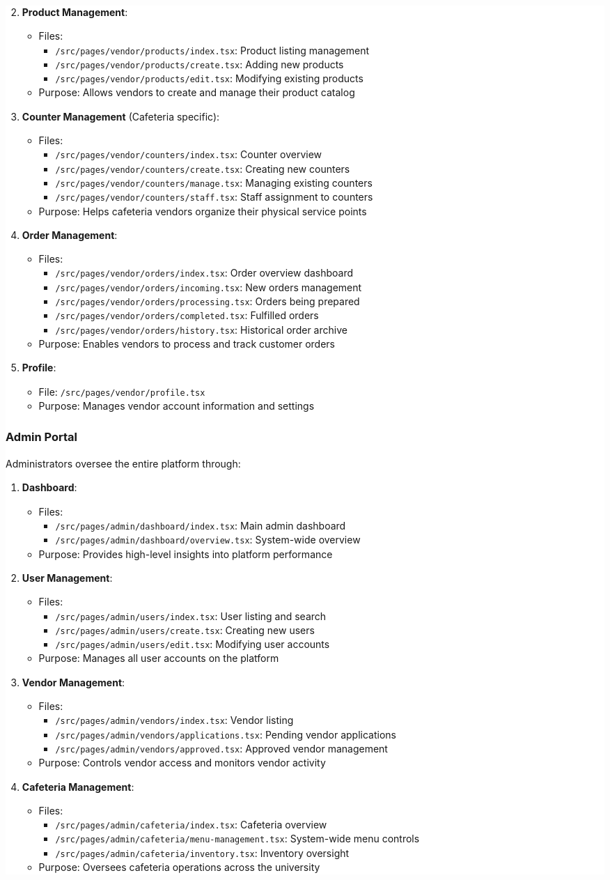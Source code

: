 2. **Product Management**:
   - Files:
     - `/src/pages/vendor/products/index.tsx`: Product listing management
     - `/src/pages/vendor/products/create.tsx`: Adding new products
     - `/src/pages/vendor/products/edit.tsx`: Modifying existing products
   - Purpose: Allows vendors to create and manage their product catalog

3. **Counter Management** (Cafeteria specific):
   - Files:
     - `/src/pages/vendor/counters/index.tsx`: Counter overview
     - `/src/pages/vendor/counters/create.tsx`: Creating new counters
     - `/src/pages/vendor/counters/manage.tsx`: Managing existing counters
     - `/src/pages/vendor/counters/staff.tsx`: Staff assignment to counters
   - Purpose: Helps cafeteria vendors organize their physical service points

4. **Order Management**:
   - Files:
     - `/src/pages/vendor/orders/index.tsx`: Order overview dashboard
     - `/src/pages/vendor/orders/incoming.tsx`: New orders management
     - `/src/pages/vendor/orders/processing.tsx`: Orders being prepared
     - `/src/pages/vendor/orders/completed.tsx`: Fulfilled orders
     - `/src/pages/vendor/orders/history.tsx`: Historical order archive
   - Purpose: Enables vendors to process and track customer orders

5. **Profile**:
   - File: `/src/pages/vendor/profile.tsx`
   - Purpose: Manages vendor account information and settings

### Admin Portal

Administrators oversee the entire platform through:

1. **Dashboard**:
   - Files:
     - `/src/pages/admin/dashboard/index.tsx`: Main admin dashboard
     - `/src/pages/admin/dashboard/overview.tsx`: System-wide overview
   - Purpose: Provides high-level insights into platform performance

2. **User Management**:
   - Files:
     - `/src/pages/admin/users/index.tsx`: User listing and search
     - `/src/pages/admin/users/create.tsx`: Creating new users
     - `/src/pages/admin/users/edit.tsx`: Modifying user accounts
   - Purpose: Manages all user accounts on the platform

3. **Vendor Management**:
   - Files:
     - `/src/pages/admin/vendors/index.tsx`: Vendor listing
     - `/src/pages/admin/vendors/applications.tsx`: Pending vendor applications
     - `/src/pages/admin/vendors/approved.tsx`: Approved vendor management
   - Purpose: Controls vendor access and monitors vendor activity

4. **Cafeteria Management**:
   - Files:
     - `/src/pages/admin/cafeteria/index.tsx`: Cafeteria overview
     - `/src/pages/admin/cafeteria/menu-management.tsx`: System-wide menu controls
     - `/src/pages/admin/cafeteria/inventory.tsx`: Inventory oversight
   - Purpose: Oversees cafeteria operations across the university
